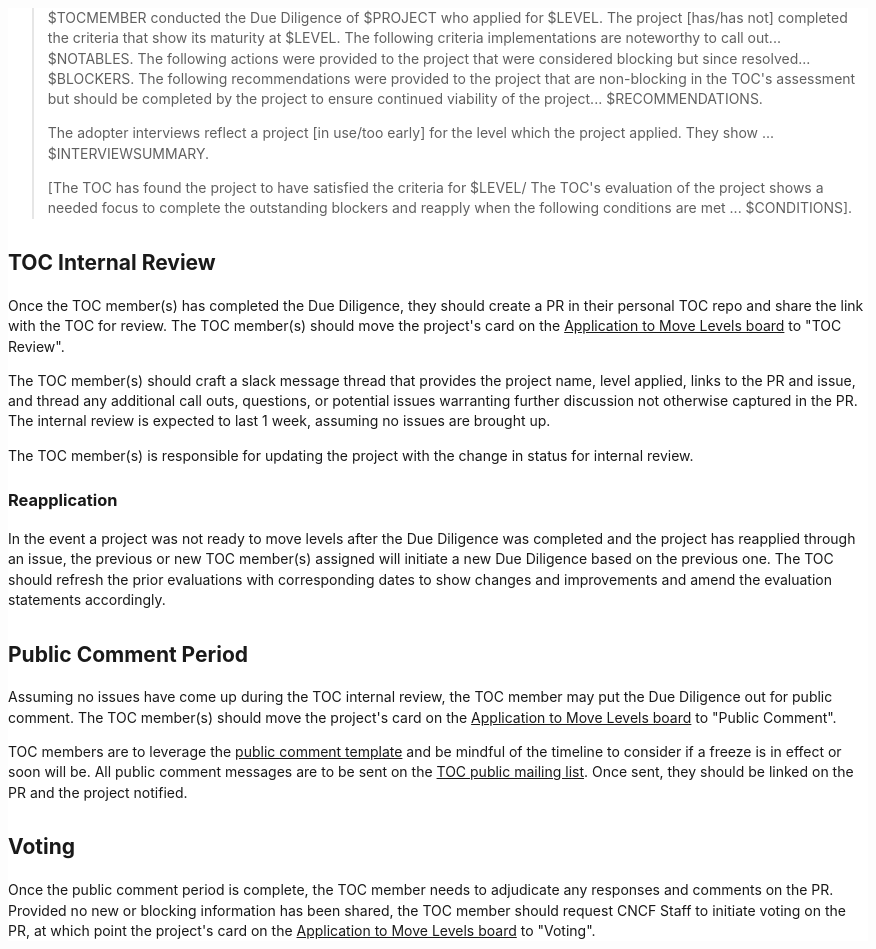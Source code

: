 > $TOCMEMBER conducted the Due Diligence of $PROJECT who applied for $LEVEL. The project [has/has not] completed the criteria that show its maturity at $LEVEL. The following criteria implementations are noteworthy to call out... $NOTABLES. The following actions were provided to the project that were considered blocking but since resolved... $BLOCKERS. The following recommendations were provided to the project that are non-blocking in the TOC's assessment but should be completed by the project to ensure continued viability of the project... $RECOMMENDATIONS.
> 
> The adopter interviews reflect a project [in use/too early] for the level which the project applied. They show ... $INTERVIEWSUMMARY.
> 
> [The TOC has found the project to have satisfied the criteria for $LEVEL/ The TOC's evaluation of the project shows a needed focus to complete the outstanding blockers and reapply when the following conditions are met ... $CONDITIONS].

## TOC Internal Review

Once the TOC member(s) has completed the Due Diligence, they should create a PR in their personal TOC repo and share the link with the TOC for review. The TOC member(s) should move the project's card on the [Application to Move Levels board](https://github.com/orgs/cncf/projects/27/views/9) to "TOC Review".

The TOC member(s) should craft a slack message thread that provides the project name, level applied, links to the PR and issue, and thread any additional call outs, questions, or potential issues warranting further discussion not otherwise captured in the PR. The internal review is expected to last 1 week, assuming no issues are brought up. 

The TOC member(s) is responsible for updating the project with the change in status for internal review.

### Reapplication

In the event a project was not ready to move levels after the Due Diligence was completed and the project has reapplied through an issue, the previous or new TOC member(s) assigned will initiate a new Due Diligence based on the previous one. The TOC should refresh the prior evaluations with corresponding dates to show changes and improvements and amend the evaluation statements accordingly. 

## Public Comment Period

Assuming no issues have come up during the TOC internal review, the TOC member may put the Due Diligence out for public comment. The TOC member(s) should move the project's card on the [Application to Move Levels board](https://github.com/orgs/cncf/projects/27/views/9) to "Public Comment".
 
TOC members are to leverage the [public comment template](toc-templates/template-dd-public-comment.md) and be mindful of the timeline to consider if a freeze is in effect or soon will be. All public comment messages are to be sent on the [TOC public mailing list](https://lists.cncf.io/g/cncf-toc/topics).  Once sent, they should be linked on the PR and the project notified.

## Voting

Once the public comment period is complete, the TOC member needs to adjudicate any responses and comments on the PR. Provided no new or blocking information has been shared, the TOC member should request CNCF Staff to initiate voting on the PR, at which point the project's card on the [Application to Move Levels board](https://github.com/orgs/cncf/projects/27/views/9) to "Voting". 
